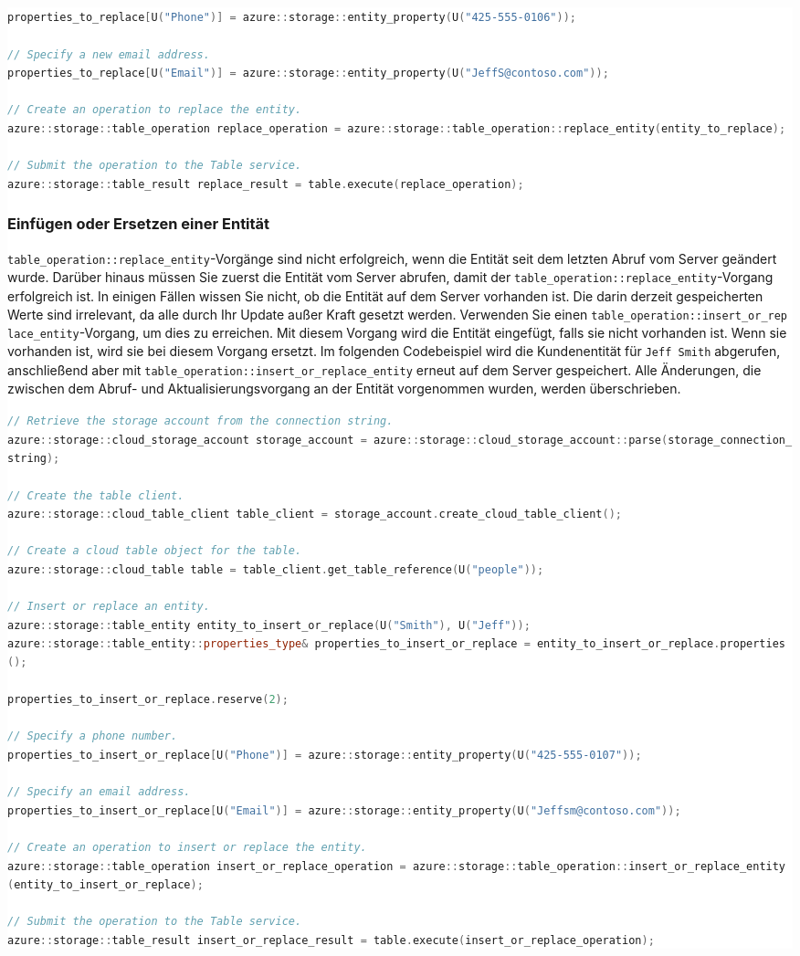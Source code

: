 ```cpp
properties_to_replace[U("Phone")] = azure::storage::entity_property(U("425-555-0106"));

// Specify a new email address.
properties_to_replace[U("Email")] = azure::storage::entity_property(U("JeffS@contoso.com"));

// Create an operation to replace the entity.
azure::storage::table_operation replace_operation = azure::storage::table_operation::replace_entity(entity_to_replace);

// Submit the operation to the Table service.
azure::storage::table_result replace_result = table.execute(replace_operation);
```

### <a name="insert-or-replace-an-entity"></a>Einfügen oder Ersetzen einer Entität

`table_operation::replace_entity`-Vorgänge sind nicht erfolgreich, wenn die Entität seit dem letzten Abruf vom Server geändert wurde. Darüber hinaus müssen Sie zuerst die Entität vom Server abrufen, damit der `table_operation::replace_entity`-Vorgang erfolgreich ist. In einigen Fällen wissen Sie nicht, ob die Entität auf dem Server vorhanden ist. Die darin derzeit gespeicherten Werte sind irrelevant, da alle durch Ihr Update außer Kraft gesetzt werden. Verwenden Sie einen `table_operation::insert_or_replace_entity`-Vorgang, um dies zu erreichen. Mit diesem Vorgang wird die Entität eingefügt, falls sie nicht vorhanden ist. Wenn sie vorhanden ist, wird sie bei diesem Vorgang ersetzt. Im folgenden Codebeispiel wird die Kundenentität für `Jeff Smith` abgerufen, anschließend aber mit `table_operation::insert_or_replace_entity` erneut auf dem Server gespeichert. Alle Änderungen, die zwischen dem Abruf- und Aktualisierungsvorgang an der Entität vorgenommen wurden, werden überschrieben.  

```cpp
// Retrieve the storage account from the connection string.
azure::storage::cloud_storage_account storage_account = azure::storage::cloud_storage_account::parse(storage_connection_string);

// Create the table client.
azure::storage::cloud_table_client table_client = storage_account.create_cloud_table_client();

// Create a cloud table object for the table.
azure::storage::cloud_table table = table_client.get_table_reference(U("people"));

// Insert or replace an entity.
azure::storage::table_entity entity_to_insert_or_replace(U("Smith"), U("Jeff"));
azure::storage::table_entity::properties_type& properties_to_insert_or_replace = entity_to_insert_or_replace.properties();

properties_to_insert_or_replace.reserve(2);

// Specify a phone number.
properties_to_insert_or_replace[U("Phone")] = azure::storage::entity_property(U("425-555-0107"));

// Specify an email address.
properties_to_insert_or_replace[U("Email")] = azure::storage::entity_property(U("Jeffsm@contoso.com"));

// Create an operation to insert or replace the entity.
azure::storage::table_operation insert_or_replace_operation = azure::storage::table_operation::insert_or_replace_entity(entity_to_insert_or_replace);

// Submit the operation to the Table service.
azure::storage::table_result insert_or_replace_result = table.execute(insert_or_replace_operation);
```
